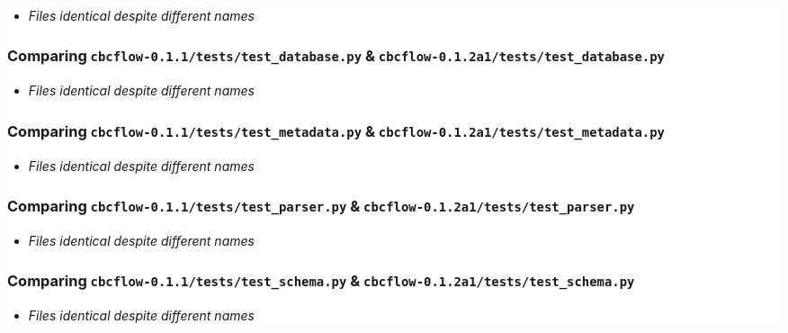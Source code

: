  * *Files identical despite different names*

### Comparing `cbcflow-0.1.1/tests/test_database.py` & `cbcflow-0.1.2a1/tests/test_database.py`

 * *Files identical despite different names*

### Comparing `cbcflow-0.1.1/tests/test_metadata.py` & `cbcflow-0.1.2a1/tests/test_metadata.py`

 * *Files identical despite different names*

### Comparing `cbcflow-0.1.1/tests/test_parser.py` & `cbcflow-0.1.2a1/tests/test_parser.py`

 * *Files identical despite different names*

### Comparing `cbcflow-0.1.1/tests/test_schema.py` & `cbcflow-0.1.2a1/tests/test_schema.py`

 * *Files identical despite different names*

